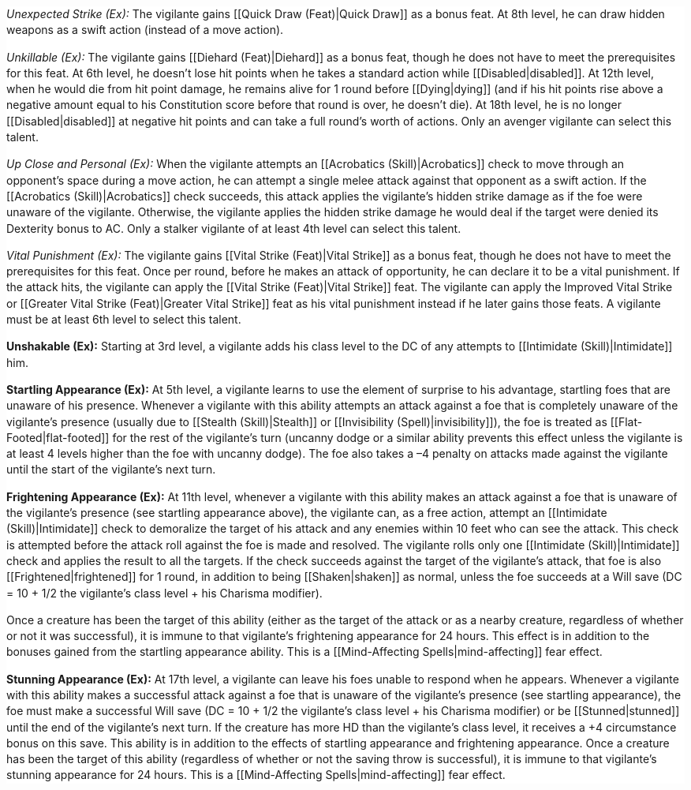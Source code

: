 *Unexpected Strike (Ex):* The vigilante gains [[Quick Draw (Feat)|Quick Draw]] as a bonus feat. At 8th level, he can draw hidden weapons as a swift action (instead of a move action).

*Unkillable (Ex):* The vigilante gains [[Diehard (Feat)|Diehard]] as a bonus feat, though he does not have to meet the prerequisites for this feat. At 6th level, he doesn’t lose hit points when he takes a standard action while [[Disabled|disabled]]. At 12th level, when he would die from hit point damage, he remains alive for 1 round before [[Dying|dying]] (and if his hit points rise above a negative amount equal to his Constitution score before that round is over, he doesn’t die). At 18th level, he is no longer [[Disabled|disabled]] at negative hit points and can take a full round’s worth of actions. Only an avenger vigilante can select this talent.

*Up Close and Personal (Ex):* When the vigilante attempts an [[Acrobatics (Skill)|Acrobatics]] check to move through an opponent’s space during a move action, he can attempt a single melee attack against that opponent as a swift action. If the [[Acrobatics (Skill)|Acrobatics]] check succeeds, this attack applies the vigilante’s hidden strike damage as if the foe were unaware of the vigilante. Otherwise, the vigilante applies the hidden strike damage he would deal if the target were denied its Dexterity bonus to AC. Only a stalker vigilante of at least 4th level can select this talent.

*Vital Punishment (Ex):* The vigilante gains [[Vital Strike (Feat)|Vital Strike]] as a bonus feat, though he does not have to meet the prerequisites for this feat. Once per round, before he makes an attack of opportunity, he can declare it to be a vital punishment. If the attack hits, the vigilante can apply the [[Vital Strike (Feat)|Vital Strike]] feat. The vigilante can apply the Improved Vital Strike or [[Greater Vital Strike (Feat)|Greater Vital Strike]] feat as his vital punishment instead if he later gains those feats. A vigilante must be at least 6th level to select this talent.

**Unshakable (Ex):** Starting at 3rd level, a vigilante adds his class level to the DC of any attempts to [[Intimidate (Skill)|Intimidate]] him.

**Startling Appearance (Ex):** At 5th level, a vigilante learns to use the element of surprise to his advantage, startling foes that are unaware of his presence. Whenever a vigilante with this ability attempts an attack against a foe that is completely unaware of the vigilante’s presence (usually due to [[Stealth (Skill)|Stealth]] or [[Invisibility (Spell)|invisibility]]), the foe is treated as [[Flat-Footed|flat-footed]] for the rest of the vigilante’s turn (uncanny dodge or a similar ability prevents this effect unless the vigilante is at least 4 levels higher than the foe with uncanny dodge). The foe also takes a –4 penalty on attacks made against the vigilante until the start of the vigilante’s next turn.

**Frightening Appearance (Ex):** At 11th level, whenever a vigilante with this ability makes an attack against a foe that is unaware of the vigilante’s presence (see startling appearance above), the vigilante can, as a free action, attempt an [[Intimidate (Skill)|Intimidate]] check to demoralize the target of his attack and any enemies within 10 feet who can see the attack. This check is attempted before the attack roll against the foe is made and resolved. The vigilante rolls only one [[Intimidate (Skill)|Intimidate]] check and applies the result to all the targets. If the check succeeds against the target of the vigilante’s attack, that foe is also [[Frightened|frightened]] for 1 round, in addition to being [[Shaken|shaken]] as normal, unless the foe succeeds at a Will save (DC = 10 + 1/2 the vigilante’s class level + his Charisma modifier).

Once a creature has been the target of this ability (either as the target of the attack or as a nearby creature, regardless of whether or not it was successful), it is immune to that vigilante’s frightening appearance for 24 hours. This effect is in addition to the bonuses gained from the startling appearance ability. This is a [[Mind-Affecting Spells|mind-affecting]] fear effect.

**Stunning Appearance (Ex):** At 17th level, a vigilante can leave his foes unable to respond when he appears. Whenever a vigilante with this ability makes a successful attack against a foe that is unaware of the vigilante’s presence (see startling appearance), the foe must make a successful Will save (DC = 10 + 1/2 the vigilante’s class level + his Charisma modifier) or be [[Stunned|stunned]] until the end of the vigilante’s next turn. If the creature has more HD than the vigilante’s class level, it receives a +4 circumstance bonus on this save. This ability is in addition to the effects of startling appearance and frightening appearance. Once a creature has been the target of this ability (regardless of whether or not the saving throw is successful), it is immune to that vigilante’s stunning appearance for 24 hours. This is a [[Mind-Affecting Spells|mind-affecting]] fear effect.
